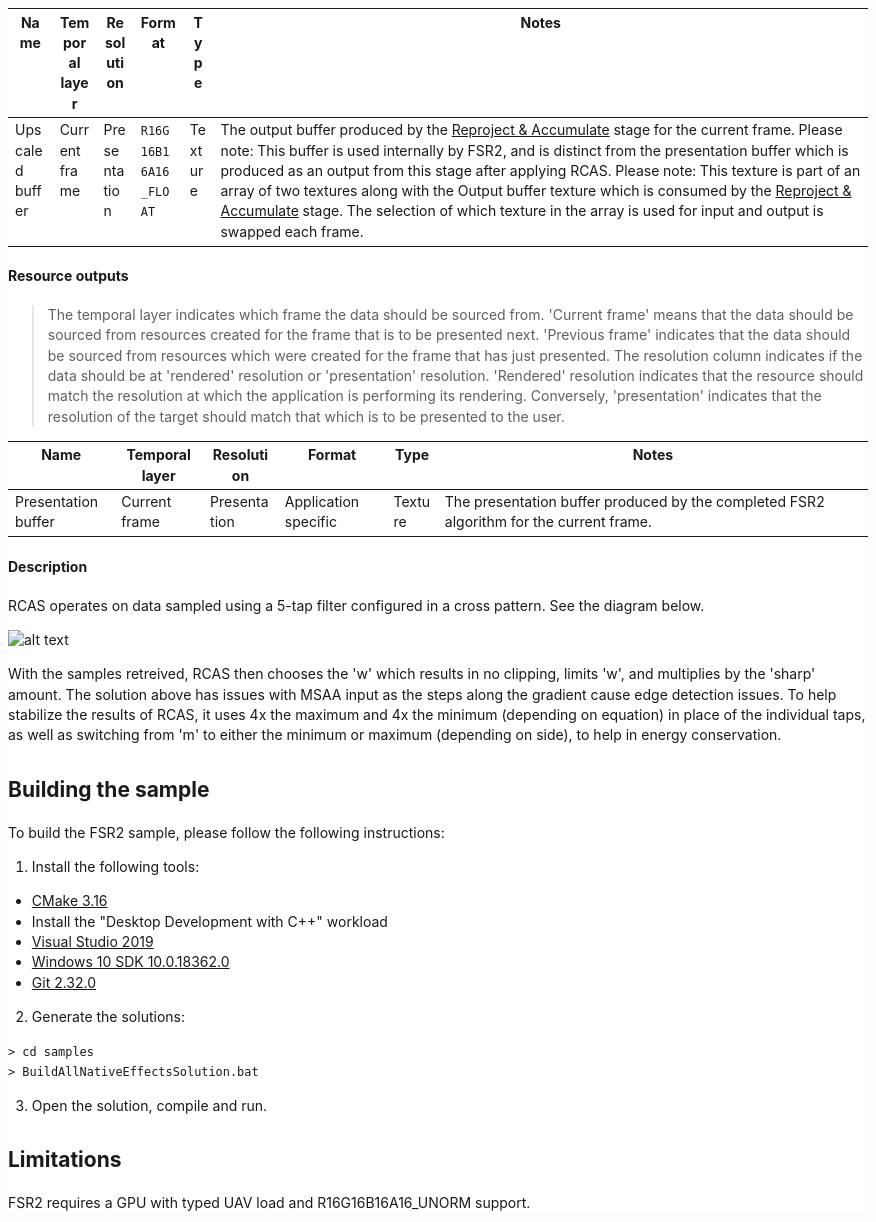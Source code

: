 | Name                        | Temporal layer  | Resolution   |  Format                 | Type      | Notes                                        |  
| ----------------------------|-----------------|--------------|-------------------------|-----------|----------------------------------------------|
| Upscaled buffer               | Current frame  | Presentation | `R16G16B16A16_FLOAT`    | Texture   | The output buffer produced by the [Reproject & Accumulate](#reproject-accumulate) stage for the current frame. Please note: This buffer is used internally by FSR2, and is distinct from the presentation buffer which is produced as an output from this stage after applying RCAS. Please note: This texture is part of an array of two textures along with the Output buffer texture which is consumed by the [Reproject & Accumulate](#reproject-accumulate) stage. The selection of which texture in the array is used for input and output is swapped each frame. |

<h4>Resource outputs</h4>

> The temporal layer indicates which frame the data should be sourced from. 'Current frame' means that the data should be sourced from resources created for the frame that is to be presented next. 'Previous frame' indicates that the data should be sourced from resources which were created for the frame that has just presented. The resolution column indicates if the data should be at 'rendered' resolution or 'presentation' resolution. 'Rendered' resolution indicates that the resource should match the resolution at which the application is performing its rendering. Conversely, 'presentation' indicates that the resolution of the target should match that which is to be presented to the user. 

| Name                         | Temporal layer  | Resolution   |  Format                 | Type      | Notes                                       |  
| -----------------------------|-----------------|--------------|-------------------------|-----------|----------------------------------------------|
| Presentation buffer          | Current frame  | Presentation | Application specific    | Texture   | The presentation buffer produced by the completed FSR2 algorithm for the current frame. |


<h4>Description</h4>

RCAS operates on data sampled using a 5-tap filter configured in a cross pattern. See the diagram below.

![alt text](media/super-resolution-temporal/rcas-weights.svg "A diagram showing the weights RCAS applies to neighbourhood pixels.")

With the samples retreived, RCAS then chooses the 'w' which results in no clipping, limits 'w', and multiplies by the 'sharp' amount. The solution above has issues with MSAA input as the steps along the gradient cause edge detection issues. To help stabilize the results of RCAS, it uses 4x the maximum and 4x the minimum (depending on equation) in place of the individual taps, as well as switching from 'm' to either the minimum or maximum (depending on side), to help in energy conservation.

<h2>Building the sample</h2>

To build the FSR2 sample, please follow the following instructions:

1) Install the following tools:

- [CMake 3.16](https://cmake.org/download/)
- Install the "Desktop Development with C++" workload
- [Visual Studio 2019](https://visualstudio.microsoft.com/downloads/)
- [Windows 10 SDK 10.0.18362.0](https://developer.microsoft.com/en-us/windows/downloads/windows-10-sdk)
- [Git 2.32.0](https://git-scm.com/downloads)

2) Generate the solutions:

```
> cd samples
> BuildAllNativeEffectsSolution.bat
```

3) Open the solution, compile and run.

<h2>Limitations</h2>

FSR2 requires a GPU with typed UAV load and R16G16B16A16_UNORM support.
